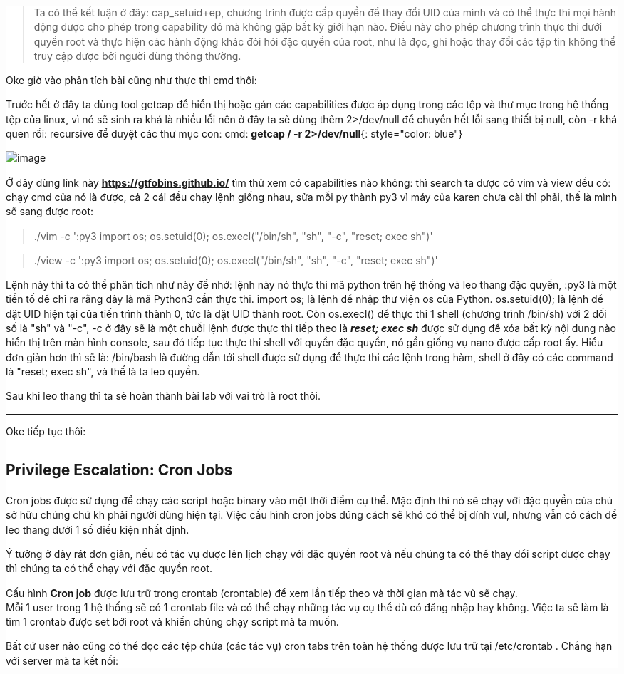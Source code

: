 > Ta có thể kết luận ở đây: cap_setuid+ep, chương trình được cấp quyền để thay đổi UID của mình và có thể thực thi mọi hành động được cho phép trong capability đó mà không gặp bất kỳ giới hạn nào. Điều này cho phép chương trình thực thi dưới quyền root và thực hiện các hành động khác đòi hỏi đặc quyền của root, như là đọc, ghi hoặc thay đổi các tập tin không thể truy cập được bởi người dùng thông thường.

Oke giờ vào phân tích bài cũng như thực thi cmd thôi: 

Trước hết ở đây ta dùng tool getcap để hiển thị hoặc gán các capabilities được áp dụng trong các tệp và thư mục trong hệ thống tệp của linux, vì nó sẽ sinh ra khá là nhiều lỗi nên ở đây ta sẽ dùng thêm 2>/dev/null để chuyển hết lỗi sang thiết bị null, còn -r khá quen rồi: recursive để duyệt các thư mục con: 
cmd: **getcap / -r 2>/dev/null**{: style="color: blue"}

![image](https://user-images.githubusercontent.com/104350480/236633253-8dc5703a-6e8d-4261-9b12-88a54c3b3c22.png)

Ở đây dùng link này **https://gtfobins.github.io/** tìm thử xem có capabilities nào không: thì search ta được có vim và view đều có:
chạy cmd của nó là được, cả 2 cái đều chạy lệnh giống nhau, sửa mỗi py thành py3 vì máy của karen chưa cài thì phải, thế là mình sẽ sang được root: 

> ./vim -c ':py3 import os; os.setuid(0); os.execl("/bin/sh", "sh", "-c", "reset; exec sh")'

> ./view -c ':py3 import os; os.setuid(0); os.execl("/bin/sh", "sh", "-c", "reset; exec sh")'

Lệnh này thì ta có thể phân tích như này để nhớ: lệnh này nó thực thi mã python trên hệ thống và leo thang đặc quyền, :py3 là một tiền tố để chỉ ra rằng đây là mã Python3 cần thực thi. import os; là lệnh để nhập thư viện os của Python. os.setuid(0); là lệnh để đặt UID hiện tại của tiến trình thành 0, tức là đặt UID thành root. Còn os.execl() để thực thi 1 shell (chương trình /bin/sh) với 2 đối số là "sh" và "-c", -c ở đây sẽ là một chuỗi lệnh được thực thi tiếp theo là ***reset; exec sh*** được sử dụng để xóa bất kỳ nội dung nào hiển thị trên màn hình console, sau đó tiếp tục thực thi shell với quyền đặc quyền, nó gần giống vụ nano được cấp root ấy. Hiểu đơn giản hơn thì sẽ là:  /bin/bash là đường dẫn tới shell được sử dụng để thực thi các lệnh trong hàm, shell ở đây có các command là "reset; exec sh", và thế là ta leo quyền. 

Sau khi leo thang thì ta sẽ hoàn thành bài lab với vai trò là root thôi. 


<hr> 

Oke tiếp tục thôi: 

## Privilege Escalation: Cron Jobs

Cron jobs được sử dụng để chạy các script hoặc binary vào một thời điểm cụ thể. Mặc định thì nó sẽ chạy với đặc quyền của chủ sở hữu chúng chứ kh phải người dùng hiện tại. Việc cấu hình cron jobs đúng cách sẽ khó có thể bị dính vul, nhưng vẫn có cách để leo thang dưới 1 số điều kiện nhất định. 

Ý tưởng ở đây rát đơn giản, nếu có tác vụ được lên lịch chạy với đặc quyền root và nếu chúng ta có thể thay đổi script được chạy thì chúng ta có thể chạy với đặc quyền root. 

Cấu hình **Cron job** được lưu trữ trong crontab (crontable) để xem lần tiếp theo và thời gian mà tác vũ sẽ chạy.  
Mỗi 1 user trong 1 hệ thống sẽ có 1 crontab file và có thể chạy những tác vụ cụ thể dù có đăng nhập hay không. Việc ta sẽ làm là tìm 1 crontab được set bởi root và khiến chúng chạy script mà ta muốn. 

Bất cứ user nào cũng có thể đọc các tệp chứa (các tác vụ) cron tabs trên toàn hệ thống được lưu trữ tại /etc/crontab . Chẳng hạn với server mà ta kết nối:
